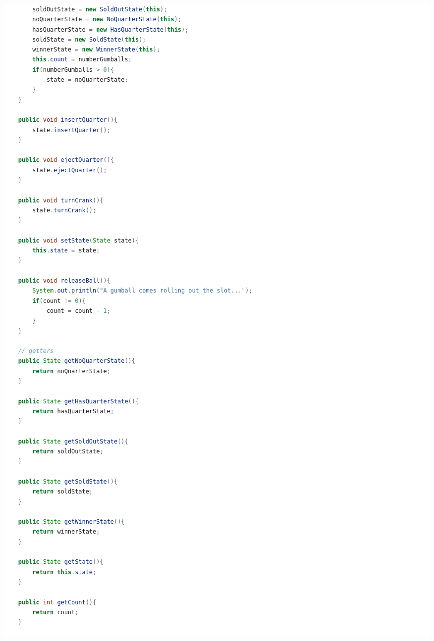 ```java
        soldOutState = new SoldOutState(this);
        noQuarterState = new NoQuarterState(this);
        hasQuarterState = new HasQuarterState(this);
        soldState = new SoldState(this);
        winnerState = new WinnerState(this);
        this.count = numberGumballs;
        if(numberGumballs > 0){
            state = noQuarterState;
        }
    }
    
    public void insertQuarter(){
        state.insertQuarter();
    }
    
    public void ejectQuarter(){
        state.ejectQuarter();
    }
    
    public void turnCrank(){
        state.turnCrank();
    }
    
    public void setState(State state){
        this.state = state;
    }
    
    public void releaseBall(){            
        System.out.println("A gumball comes rolling out the slot...");
        if(count != 0){
            count = count - 1;            
        }
    }
    
    // getters
    public State getNoQuarterState(){
        return noQuarterState;
    }
    
    public State getHasQuarterState(){
        return hasQuarterState;
    }
    
    public State getSoldOutState(){
        return soldOutState;
    }
    
    public State getSoldState(){
        return soldState;
    }
    
    public State getWinnerState(){
        return winnerState;
    }
    
    public State getState(){
        return this.state;
    }
    
    public int getCount(){
        return count;
    }
    
```